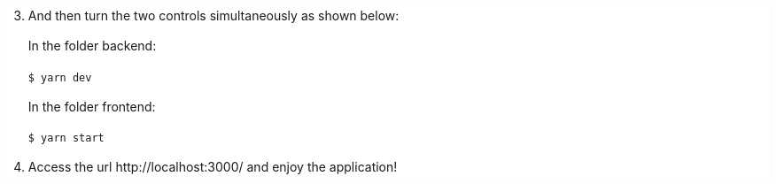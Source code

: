 3. And then turn the two controls simultaneously as shown below:

    In the folder backend:
    ```shell
    $ yarn dev
    ```

    In the folder frontend:
    ```shell
    $ yarn start
    ```

4. Access the url http://localhost:3000/ and enjoy the application!
